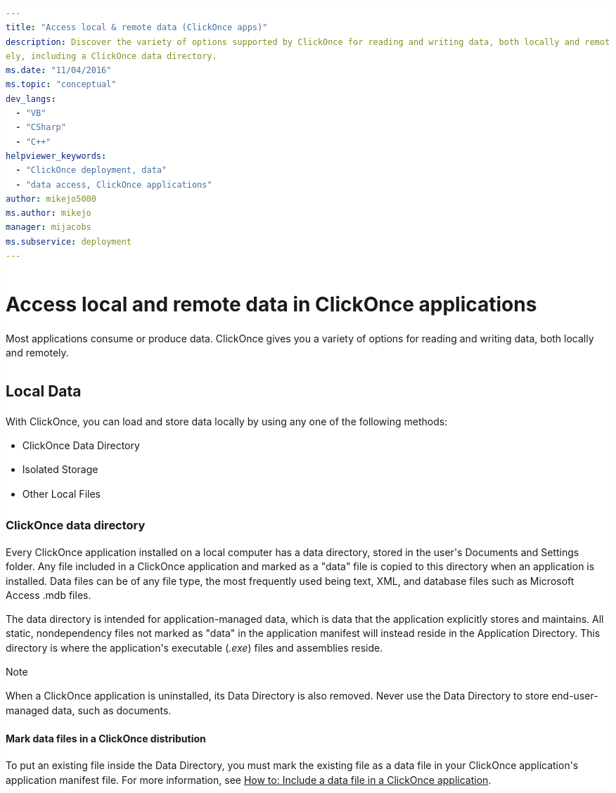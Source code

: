 ```yaml
---
title: "Access local & remote data (ClickOnce apps)"
description: Discover the variety of options supported by ClickOnce for reading and writing data, both locally and remotely, including a ClickOnce data directory.
ms.date: "11/04/2016"
ms.topic: "conceptual"
dev_langs:
  - "VB"
  - "CSharp"
  - "C++"
helpviewer_keywords:
  - "ClickOnce deployment, data"
  - "data access, ClickOnce applications"
author: mikejo5000
ms.author: mikejo
manager: mijacobs
ms.subservice: deployment
---
```

# Access local and remote data in ClickOnce applications

Most applications consume or produce data. ClickOnce gives you a variety of options for reading and writing data, both locally and remotely.

## Local Data
 With ClickOnce, you can load and store data locally by using any one of the following methods:

- ClickOnce Data Directory

- Isolated Storage

- Other Local Files

### ClickOnce data directory
 Every ClickOnce application installed on a local computer has a data directory, stored in the user's Documents and Settings folder. Any file included in a ClickOnce application and marked as a "data" file is copied to this directory when an application is installed. Data files can be of any file type, the most frequently used being text, XML, and database files such as Microsoft Access .mdb files.

 The data directory is intended for application-managed data, which is data that the application explicitly stores and maintains. All static, nondependency files not marked as "data" in the application manifest will instead reside in the Application Directory. This directory is where the application's executable (*.exe*) files and assemblies reside.

> [!NOTE]
> When a ClickOnce application is uninstalled, its Data Directory is also removed. Never use the Data Directory to store end-user-managed data, such as documents.

#### Mark data files in a ClickOnce distribution
 To put an existing file inside the Data Directory, you must mark the existing file as a data file in your ClickOnce application's application manifest file. For more information, see [How to: Include a data file in a ClickOnce application](../deployment/how-to-include-a-data-file-in-a-clickonce-application.md).
